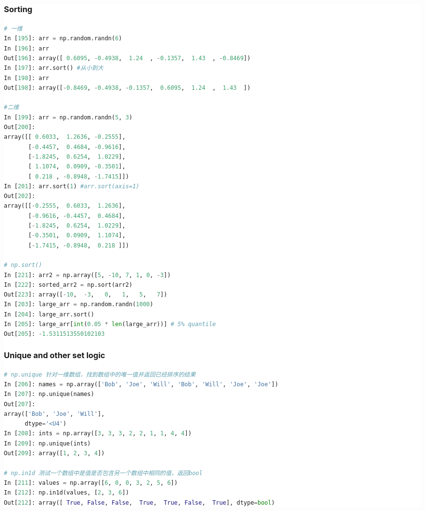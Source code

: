 ### Sorting

```python
# 一维
In [195]: arr = np.random.randn(6)
In [196]: arr
Out[196]: array([ 0.6095, -0.4938,  1.24  , -0.1357,  1.43  , -0.8469])
In [197]: arr.sort() #从小到大
In [198]: arr
Out[198]: array([-0.8469, -0.4938, -0.1357,  0.6095,  1.24  ,  1.43  ])

#二维
In [199]: arr = np.random.randn(5, 3)
Out[200]: 
array([[ 0.6033,  1.2636, -0.2555],
       [-0.4457,  0.4684, -0.9616],
       [-1.8245,  0.6254,  1.0229],
       [ 1.1074,  0.0909, -0.3501],
       [ 0.218 , -0.8948, -1.7415]])
In [201]: arr.sort(1) #arr.sort(axis=1)
Out[202]: 
array([[-0.2555,  0.6033,  1.2636],
       [-0.9616, -0.4457,  0.4684],
       [-1.8245,  0.6254,  1.0229],
       [-0.3501,  0.0909,  1.1074],
       [-1.7415, -0.8948,  0.218 ]])

# np.sort()
In [221]: arr2 = np.array([5, -10, 7, 1, 0, -3])
In [222]: sorted_arr2 = np.sort(arr2)
Out[223]: array([-10,  -3,   0,   1,   5,   7])
In [203]: large_arr = np.random.randn(1000)
In [204]: large_arr.sort()
In [205]: large_arr[int(0.05 * len(large_arr))] # 5% quantile
Out[205]: -1.5311513550102103
```

### Unique and other set logic

```python
# np.unique 针对一维数组，找到数组中的唯一值并返回已经排序的结果
In [206]: names = np.array(['Bob', 'Joe', 'Will', 'Bob', 'Will', 'Joe', 'Joe'])
In [207]: np.unique(names)
Out[207]: 
array(['Bob', 'Joe', 'Will'],
      dtype='<U4')
In [208]: ints = np.array([3, 3, 3, 2, 2, 1, 1, 4, 4])
In [209]: np.unique(ints)
Out[209]: array([1, 2, 3, 4])

# np.in1d 测试一个数组中是值是否包含另一个数组中相同的值，返回bool
In [211]: values = np.array([6, 0, 0, 3, 2, 5, 6])
In [212]: np.in1d(values, [2, 3, 6])
Out[212]: array([ True, False, False,  True,  True, False,  True], dtype=bool)
```
